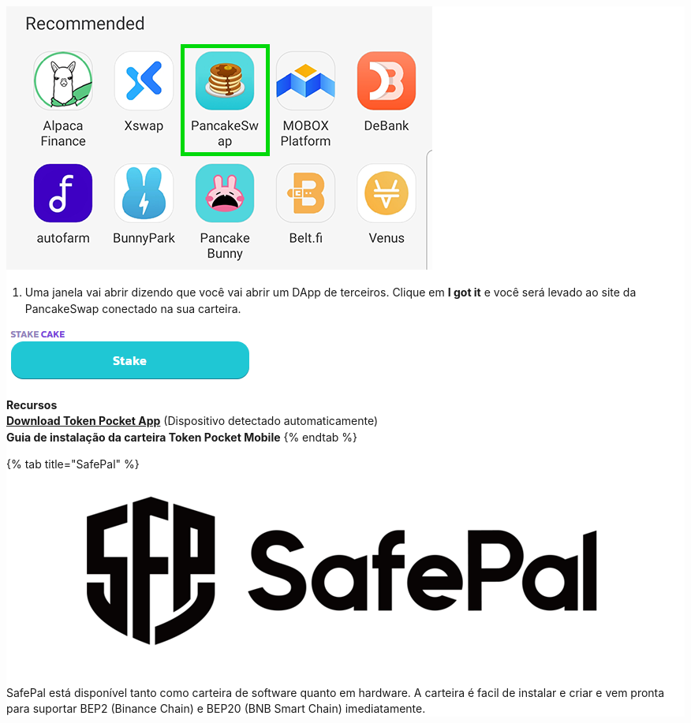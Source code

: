 ![](<../../.gitbook/assets/image (79) (2).png>)

1. Uma janela vai abrir dizendo que você vai abrir um DApp de terceiros. Clique em **I got it** e você será levado ao site da PancakeSwap conectado na sua carteira.

![](<../../.gitbook/assets/image (80).png>)

**Recursos**\
[**Download Token Pocket App**](https://www.tokenpocket.pro/en/download/app) (Dispositivo detectado automaticamente)\
**Guia de instalação da carteira Token Pocket Mobile**
{% endtab %}

{% tab title="SafePal" %}
![](<../../.gitbook/assets/image (26) (1).png>)

SafePal está disponível tanto como carteira de software quanto em hardware. A carteira é facil de instalar e criar e vem pronta para suportar BEP2 (Binance Chain) e BEP20 (BNB Smart Chain) imediatamente.
